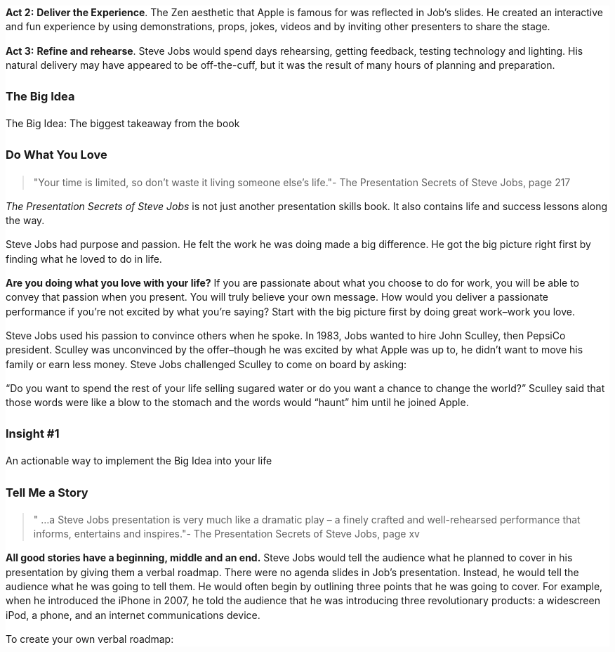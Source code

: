 **Act 2:** **Deliver the Experience**. The Zen aesthetic that Apple is famous for was reflected in Job’s slides. He created an interactive and fun experience by using demonstrations, props, jokes, videos and by inviting other presenters to share the stage.

**Act 3:** **Refine and rehearse**. Steve Jobs would spend days rehearsing, getting feedback, testing technology and lighting. His natural delivery may have appeared to be off-the-cuff, but it was the result of many hours of planning and preparation.

### The Big Idea

The Big Idea: The biggest takeaway from the book

### Do What You Love

> "Your time is limited, so don’t waste it living someone else’s life."- The Presentation Secrets of Steve Jobs, page 217

_The Presentation Secrets of Steve Jobs_ is not just another presentation skills book. It also contains life and success lessons along the way.

Steve Jobs had purpose and passion. He felt the work he was doing made a big difference. He got the big picture right first by finding what he loved to do in life.

**Are you doing what you love with your life?** If you are passionate about what you choose to do for work, you will be able to convey that passion when you present. You will truly believe your own message. How would you deliver a passionate performance if you’re not excited by what you’re saying? Start with the big picture first by doing great work–work you love.

Steve Jobs used his passion to convince others when he spoke. In 1983, Jobs wanted to hire John Sculley, then PepsiCo president. Sculley was unconvinced by the offer–though he was excited by what Apple was up to, he didn’t want to move his family or earn less money. Steve Jobs challenged Sculley to come on board by asking:

“Do you want to spend the rest of your life selling sugared water or do you want a chance to change the world?” Sculley said that those words were like a blow to the stomach and the words would “haunt” him until he joined Apple.

### Insight #1

An actionable way to implement the Big Idea into your life

### Tell Me a Story

> " …a Steve Jobs presentation is very much like a dramatic play – a finely crafted and well-rehearsed performance that informs, entertains and inspires."- The Presentation Secrets of Steve Jobs, page xv

**All good stories have a beginning, middle and an end.** Steve Jobs would tell the audience what he planned to cover in his presentation by giving them a verbal roadmap. There were no agenda slides in Job’s presentation. Instead, he would tell the audience what he was going to tell them. He would often begin by outlining three points that he was going to cover. For example, when he introduced the iPhone in 2007, he told the audience that he was introducing three revolutionary products: a widescreen iPod, a phone, and an internet communications device.

To create your own verbal roadmap:
